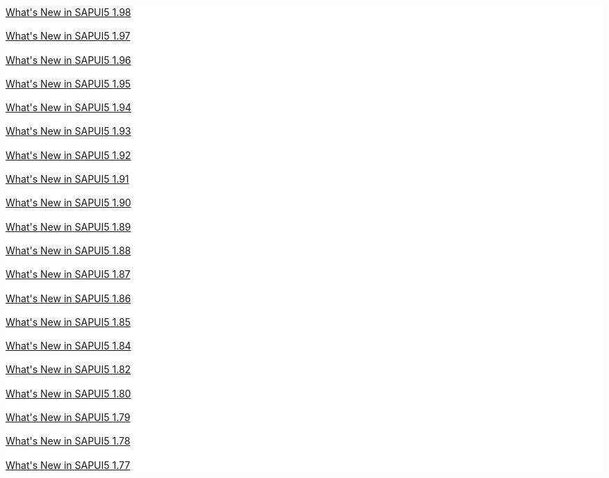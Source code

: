[What's New in SAPUI5 1.98](what-s-new-in-sapui5-1-98-d9f16f2.md "With this release SAPUI5 is upgraded from version 1.97 to 1.98.")

[What's New in SAPUI5 1.97](what-s-new-in-sapui5-1-97-fa0e282.md "With this release SAPUI5 is upgraded from version 1.96 to 1.97.")

[What's New in SAPUI5 1.96](what-s-new-in-sapui5-1-96-7a9269f.md "With this release SAPUI5 is upgraded from version 1.95 to 1.96.")

[What's New in SAPUI5 1.95](what-s-new-in-sapui5-1-95-a1aea67.md "With this release SAPUI5 is upgraded from version 1.94 to 1.95.")

[What's New in SAPUI5 1.94](what-s-new-in-sapui5-1-94-c40f1e6.md "With this release SAPUI5 is upgraded from version 1.93 to 1.94.")

[What's New in SAPUI5 1.93](what-s-new-in-sapui5-1-93-f273340.md "With this release SAPUI5 is upgraded from version 1.92 to 1.93.")

[What's New in SAPUI5 1.92](what-s-new-in-sapui5-1-92-1ef345d.md "With this release SAPUI5 is upgraded from version 1.91 to 1.92.")

[What's New in SAPUI5 1.91](what-s-new-in-sapui5-1-91-0a2bd79.md "With this release SAPUI5 is upgraded from version 1.90 to 1.91.")

[What's New in SAPUI5 1.90](what-s-new-in-sapui5-1-90-91c10c2.md "With this release SAPUI5 is upgraded from version 1.89 to 1.90.")

[What's New in SAPUI5 1.89](what-s-new-in-sapui5-1-89-e56cddc.md "With this release SAPUI5 is upgraded from version 1.88 to 1.89.")

[What's New in SAPUI5 1.88](what-s-new-in-sapui5-1-88-e15a206.md "With this release SAPUI5 is upgraded from version 1.87 to 1.88.")

[What's New in SAPUI5 1.87](what-s-new-in-sapui5-1-87-b506da7.md "With this release SAPUI5 is upgraded from version 1.86 to 1.87.")

[What's New in SAPUI5 1.86](what-s-new-in-sapui5-1-86-4c1c959.md "With this release SAPUI5 is upgraded from version 1.85 to 1.86.")

[What's New in SAPUI5 1.85](what-s-new-in-sapui5-1-85-1d18eb5.md "With this release SAPUI5 is upgraded from version 1.84 to 1.85.")

[What's New in SAPUI5 1.84](what-s-new-in-sapui5-1-84-dc76640.md "With this release SAPUI5 is upgraded from version 1.82 to 1.84.")

[What's New in SAPUI5 1.82](what-s-new-in-sapui5-1-82-3a8dd13.md "With this release SAPUI5 is upgraded from version 1.81 to 1.82.")

[What's New in SAPUI5 1.80](what-s-new-in-sapui5-1-80-8cee506.md "With this release SAPUI5 is upgraded from version 1.79 to 1.80.")

[What's New in SAPUI5 1.79](what-s-new-in-sapui5-1-79-99c4cdc.md "With this release SAPUI5 is upgraded from version 1.78 to 1.79.")

[What's New in SAPUI5 1.78](what-s-new-in-sapui5-1-78-f09b63e.md "With this release SAPUI5 is upgraded from version 1.77 to 1.78.")

[What's New in SAPUI5 1.77](what-s-new-in-sapui5-1-77-c46b439.md "With this release SAPUI5 is upgraded from version 1.76 to 1.77.")
